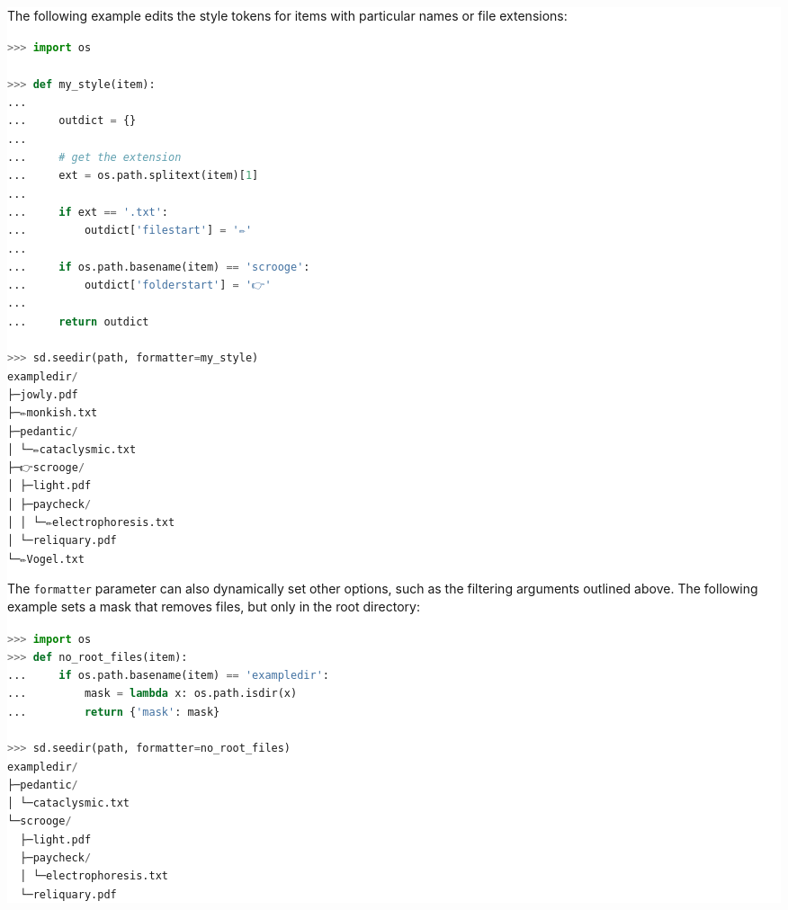 The following example edits the style tokens for items with particular names or file extensions:

```python
>>> import os

>>> def my_style(item):
... 
...     outdict = {}
... 
...     # get the extension
...     ext = os.path.splitext(item)[1]
... 
...     if ext == '.txt':
...         outdict['filestart'] = '✏️'
... 
...     if os.path.basename(item) == 'scrooge':
...         outdict['folderstart'] = '👉'
... 
...     return outdict

>>> sd.seedir(path, formatter=my_style)
exampledir/
├─jowly.pdf
├─✏️monkish.txt
├─pedantic/
│ └─✏️cataclysmic.txt
├─👉scrooge/
│ ├─light.pdf
│ ├─paycheck/
│ │ └─✏️electrophoresis.txt
│ └─reliquary.pdf
└─✏️Vogel.txt

```

The `formatter` parameter can also dynamically set other options, such as the filtering arguments outlined above.  The following example sets a mask that removes files, but only in the root directory:

```python
>>> import os
>>> def no_root_files(item):
... 	if os.path.basename(item) == 'exampledir':
...     	mask = lambda x: os.path.isdir(x)
...     	return {'mask': mask}

>>> sd.seedir(path, formatter=no_root_files)
exampledir/
├─pedantic/
│ └─cataclysmic.txt
└─scrooge/
  ├─light.pdf
  ├─paycheck/
  │ └─electrophoresis.txt
  └─reliquary.pdf

```
